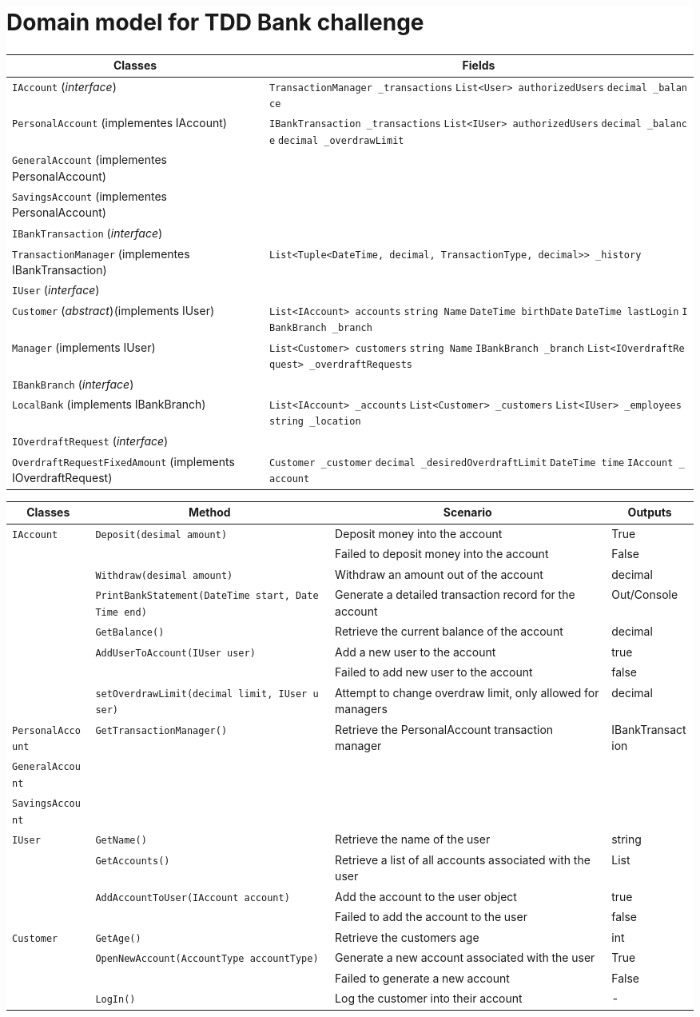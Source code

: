 ﻿# Domain model for TDD Bank challenge

| Classes | Fields | 
|-|-|
| `IAccount` (*interface*) | `TransactionManager _transactions` `List<User> authorizedUsers` `decimal _balance` |
| `PersonalAccount` (implementes IAccount)| `IBankTransaction _transactions` `List<IUser> authorizedUsers` `decimal _balance` `decimal _overdrawLimit` |
| `GeneralAccount` (implementes PersonalAccount) | |
| `SavingsAccount` (implementes PersonalAccount) | |
| `IBankTransaction` (*interface*) | |
| `TransactionManager` (implementes IBankTransaction) | `List<Tuple<DateTime, decimal, TransactionType, decimal>> _history` |
| `IUser` (*interface*) | | 
| `Customer` (*abstract*)(implements IUser) | `List<IAccount> accounts` `string Name` `DateTime birthDate` `DateTime lastLogin` `IBankBranch _branch`|
| `Manager` (implements IUser) | `List<Customer> customers` `string Name` `IBankBranch _branch` `List<IOverdraftRequest> _overdraftRequests` | 
| `IBankBranch` (*interface*) |  |
| `LocalBank`  (implements IBankBranch) | `List<IAccount> _accounts` `List<Customer> _customers` `List<IUser> _employees` `string _location` |
| `IOverdraftRequest` (*interface*) | | 
| `OverdraftRequestFixedAmount` (implements IOverdraftRequest) | `Customer _customer` `decimal _desiredOverdraftLimit` `DateTime time` `IAccount _account` | 

| Classes | Method | Scenario | Outputs | 
|-|-|-|-|
| `IAccount` | `Deposit(desimal amount)` | Deposit money into the account | True |
| | | Failed to deposit money into the account | False | 
| | `Withdraw(desimal amount)` | Withdraw an amount out of the account | decimal | 
| | `PrintBankStatement(DateTime start, DateTime end)` | Generate a detailed transaction record for the account | Out/Console | 
| | `GetBalance()` | Retrieve the current balance of the account | decimal | 
| | `AddUserToAccount(IUser user)` | Add a new user to the account | true | 
| | | Failed to add new user to the account | false | 
| | `setOverdrawLimit(decimal limit, IUser user)` | Attempt to change overdraw limit, only allowed for managers | decimal |
| `PersonalAccount` | `GetTransactionManager()` | Retrieve the PersonalAccount transaction manager | IBankTransaction | 
| `GeneralAccount`  | | |
| `SavingsAccount` | | |
| `IUser` | `GetName()` | Retrieve the name of the user | string |
| | `GetAccounts()` | Retrieve a list of all accounts associated with the user | List<Account> |
| | `AddAccountToUser(IAccount account)` | Add the account to the user object | true |
| | | Failed to add the account to the user | false | 
| `Customer` | `GetAge()` | Retrieve the customers age | int | 
| | `OpenNewAccount(AccountType accountType)` | Generate a new account associated with the user | True |
| | | Failed to generate a new account | False | 
| | `LogIn()` | Log the customer into their account | - |